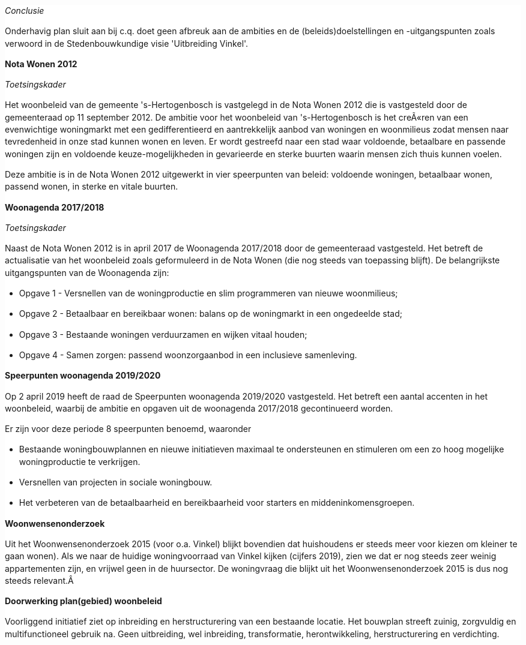 *Conclusie*

Onderhavig plan sluit aan bij c.q. doet geen afbreuk aan de ambities en de (beleids)doelstellingen en \-uitgangspunten zoals verwoord in de Stedenbouwkundige visie 'Uitbreiding Vinkel'.

**Nota Wonen 2012**

*Toetsingskader*

Het woonbeleid van de gemeente 's\-Hertogenbosch is vastgelegd in de Nota Wonen 2012 die is vastgesteld door de gemeenteraad op 11 september 2012\. De ambitie voor het woonbeleid van 's\-Hertogenbosch is het creÃ«ren van een evenwichtige woningmarkt met een gedifferentieerd en aantrekkelijk aanbod van woningen en woonmilieus zodat mensen naar tevredenheid in onze stad kunnen wonen en leven. Er wordt gestreefd naar een stad waar voldoende, betaalbare en passende woningen zijn en voldoende keuze\-mogelijkheden in gevarieerde en sterke buurten waarin mensen zich thuis kunnen voelen.

Deze ambitie is in de Nota Wonen 2012 uitgewerkt in vier speerpunten van beleid: voldoende woningen, betaalbaar wonen, passend wonen, in sterke en vitale buurten.

**Woonagenda 2017/2018**

*Toetsingskader*

Naast de Nota Wonen 2012 is in april 2017 de Woonagenda 2017/2018 door de gemeenteraad vastgesteld. Het betreft de actualisatie van het woonbeleid zoals geformuleerd in de Nota Wonen (die nog steeds van toepassing blijft). De belangrijkste uitgangspunten van de Woonagenda zijn:

* Opgave 1 \- Versnellen van de woningproductie en slim programmeren van nieuwe woonmilieus;

* Opgave 2 \- Betaalbaar en bereikbaar wonen: balans op de woningmarkt in een ongedeelde stad;

* Opgave 3 \- Bestaande woningen verduurzamen en wijken vitaal houden;

* Opgave 4 \- Samen zorgen: passend woonzorgaanbod in een inclusieve samenleving.

**Speerpunten woonagenda 2019/2020**

Op 2 april 2019 heeft de raad de Speerpunten woonagenda 2019/2020 vastgesteld. Het betreft een aantal accenten in het woonbeleid, waarbij de ambitie en opgaven uit de woonagenda 2017/2018 gecontinueerd worden.

Er zijn voor deze periode 8 speerpunten benoemd, waaronder

* Bestaande woningbouwplannen en nieuwe initiatieven maximaal te ondersteunen en stimuleren om een zo hoog mogelijke woningproductie te verkrijgen.

* Versnellen van projecten in sociale woningbouw.

* Het verbeteren van de betaalbaarheid en bereikbaarheid voor starters en middeninkomensgroepen.

**Woonwensenonderzoek**

Uit het Woonwensenonderzoek 2015 (voor o.a. Vinkel) blijkt bovendien dat huishoudens er steeds meer voor kiezen om kleiner te gaan wonen). Als we naar de huidige woningvoorraad van Vinkel kijken (cijfers 2019\), zien we dat er nog steeds zeer weinig appartementen zijn, en vrijwel geen in de huursector. De woningvraag die blijkt uit het Woonwensenonderzoek 2015 is dus nog steeds relevant.Â

**Doorwerking plan(gebied) woonbeleid**

Voorliggend initiatief ziet op inbreiding en herstructurering van een bestaande locatie. Het bouwplan streeft zuinig, zorgvuldig en multifunctioneel gebruik na. Geen uitbreiding, wel inbreiding, transformatie, herontwikkeling, herstructurering en verdichting.
